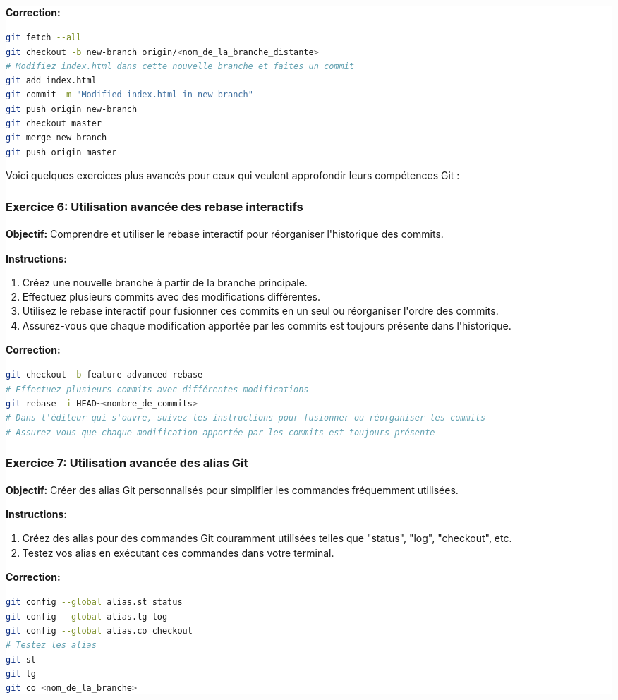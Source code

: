 **Correction:**
```bash
git fetch --all
git checkout -b new-branch origin/<nom_de_la_branche_distante>
# Modifiez index.html dans cette nouvelle branche et faites un commit
git add index.html
git commit -m "Modified index.html in new-branch"
git push origin new-branch
git checkout master
git merge new-branch
git push origin master
```

Voici quelques exercices plus avancés pour ceux qui veulent approfondir leurs compétences Git :

### Exercice 6: Utilisation avancée des rebase interactifs

**Objectif:** Comprendre et utiliser le rebase interactif pour réorganiser l'historique des commits.

**Instructions:**
1. Créez une nouvelle branche à partir de la branche principale.
2. Effectuez plusieurs commits avec des modifications différentes.
3. Utilisez le rebase interactif pour fusionner ces commits en un seul ou réorganiser l'ordre des commits.
4. Assurez-vous que chaque modification apportée par les commits est toujours présente dans l'historique.

**Correction:**
```bash
git checkout -b feature-advanced-rebase
# Effectuez plusieurs commits avec différentes modifications
git rebase -i HEAD~<nombre_de_commits>
# Dans l'éditeur qui s'ouvre, suivez les instructions pour fusionner ou réorganiser les commits
# Assurez-vous que chaque modification apportée par les commits est toujours présente
```

### Exercice 7: Utilisation avancée des alias Git

**Objectif:** Créer des alias Git personnalisés pour simplifier les commandes fréquemment utilisées.

**Instructions:**
1. Créez des alias pour des commandes Git couramment utilisées telles que "status", "log", "checkout", etc.
2. Testez vos alias en exécutant ces commandes dans votre terminal.

**Correction:**
```bash
git config --global alias.st status
git config --global alias.lg log
git config --global alias.co checkout
# Testez les alias
git st
git lg
git co <nom_de_la_branche>
```
